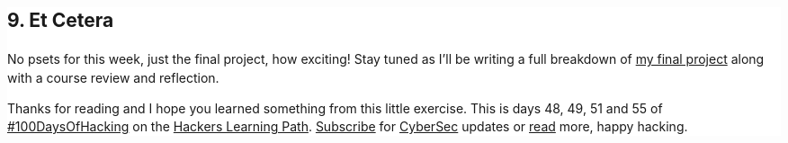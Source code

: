 ## 9. Et Cetera

No psets for this week, just the final project, how exciting! Stay tuned as I’ll be writing a full breakdown of [my final project](https://www.youtube.com/watch?v=KoEHd3VtJ9E) along with a course review and reflection.

Thanks for reading and I hope you learned something from this little exercise. This is days 48, 49, 51 and 55 of [\#100DaysOfHacking](https://mrashleyball.com/100daysofhacking/) on the [Hackers Learning Path](https://mrashleyball.com/learning-path-for-beginner-hacker/). [Subscribe](https://go.mrash.co/newsletter) for [CyberSec](https://mrashleyball.com/starting-out-in-cyber-security/) updates or [read](https://mrashleyball.com/blog) more, happy hacking.